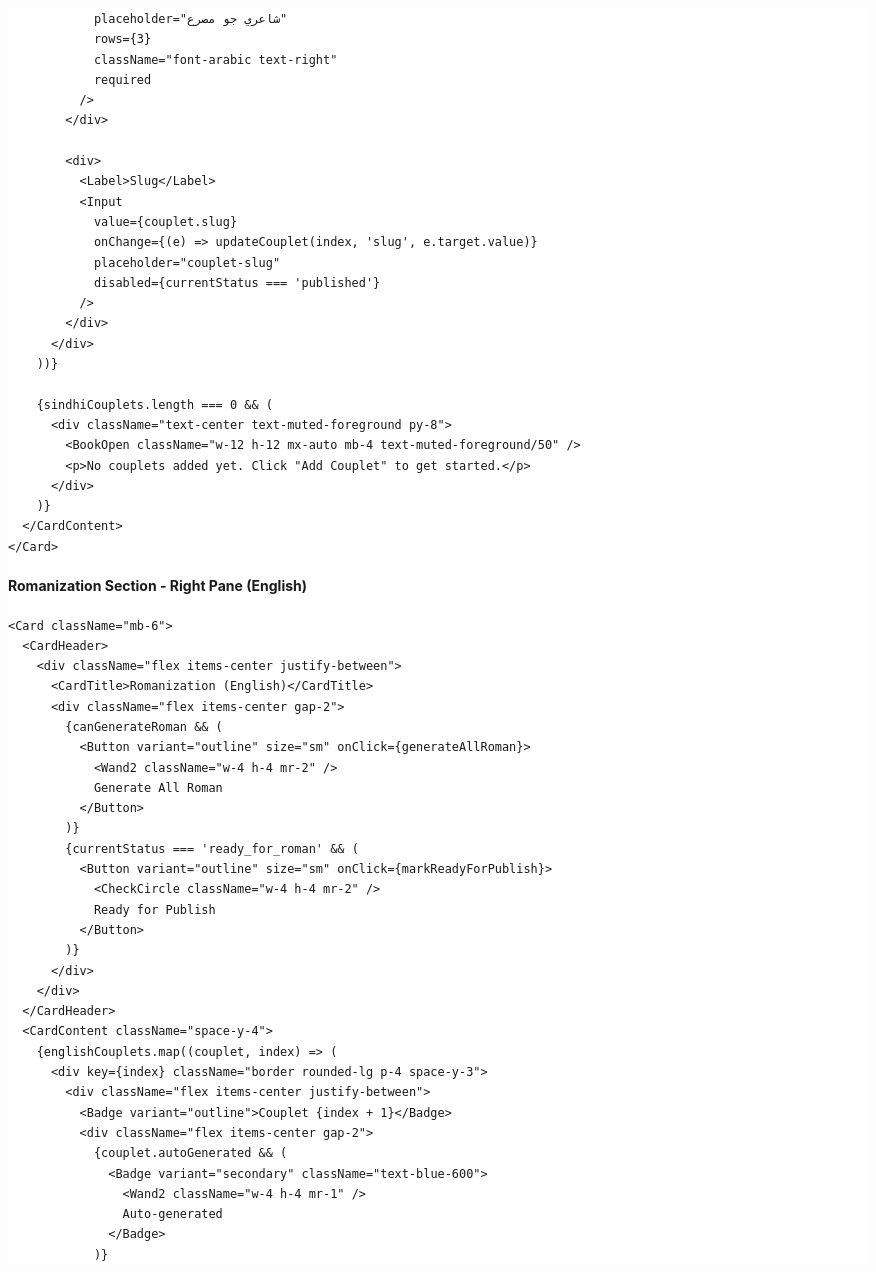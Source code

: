 ```tsx
            placeholder="شاعري جو مصرع"
            rows={3}
            className="font-arabic text-right"
            required
          />
        </div>
        
        <div>
          <Label>Slug</Label>
          <Input
            value={couplet.slug}
            onChange={(e) => updateCouplet(index, 'slug', e.target.value)}
            placeholder="couplet-slug"
            disabled={currentStatus === 'published'}
          />
        </div>
      </div>
    ))}
    
    {sindhiCouplets.length === 0 && (
      <div className="text-center text-muted-foreground py-8">
        <BookOpen className="w-12 h-12 mx-auto mb-4 text-muted-foreground/50" />
        <p>No couplets added yet. Click "Add Couplet" to get started.</p>
      </div>
    )}
  </CardContent>
</Card>
```

#### **Romanization Section - Right Pane (English)**
```tsx
<Card className="mb-6">
  <CardHeader>
    <div className="flex items-center justify-between">
      <CardTitle>Romanization (English)</CardTitle>
      <div className="flex items-center gap-2">
        {canGenerateRoman && (
          <Button variant="outline" size="sm" onClick={generateAllRoman}>
            <Wand2 className="w-4 h-4 mr-2" />
            Generate All Roman
          </Button>
        )}
        {currentStatus === 'ready_for_roman' && (
          <Button variant="outline" size="sm" onClick={markReadyForPublish}>
            <CheckCircle className="w-4 h-4 mr-2" />
            Ready for Publish
          </Button>
        )}
      </div>
    </div>
  </CardHeader>
  <CardContent className="space-y-4">
    {englishCouplets.map((couplet, index) => (
      <div key={index} className="border rounded-lg p-4 space-y-3">
        <div className="flex items-center justify-between">
          <Badge variant="outline">Couplet {index + 1}</Badge>
          <div className="flex items-center gap-2">
            {couplet.autoGenerated && (
              <Badge variant="secondary" className="text-blue-600">
                <Wand2 className="w-4 h-4 mr-1" />
                Auto-generated
              </Badge>
            )}
```